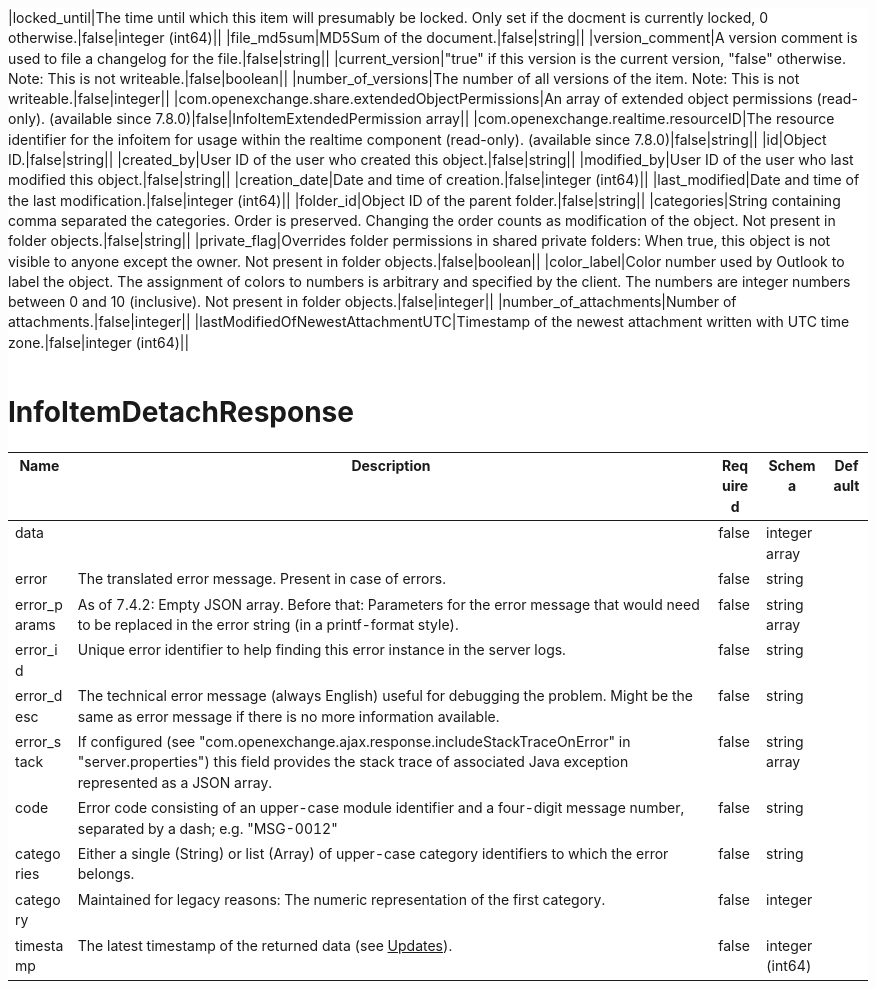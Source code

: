 |locked_until|The time until which this item will presumably be locked. Only set if the docment is currently locked, 0 otherwise.|false|integer (int64)||
|file_md5sum|MD5Sum of the document.|false|string||
|version_comment|A version comment is used to file a changelog for the file.|false|string||
|current_version|"true" if this version is the current version, "false" otherwise. Note: This is not writeable.|false|boolean||
|number_of_versions|The number of all versions of the item. Note: This is not writeable.|false|integer||
|com.openexchange.share.extendedObjectPermissions|An array of extended object permissions (read-only). (available since 7.8.0)|false|InfoItemExtendedPermission array||
|com.openexchange.realtime.resourceID|The resource identifier for the infoitem for usage within the realtime component (read-only). (available since 7.8.0)|false|string||
|id|Object ID.|false|string||
|created_by|User ID of the user who created this object.|false|string||
|modified_by|User ID of the user who last modified this object.|false|string||
|creation_date|Date and time of creation.|false|integer (int64)||
|last_modified|Date and time of the last modification.|false|integer (int64)||
|folder_id|Object ID of the parent folder.|false|string||
|categories|String containing comma separated the categories. Order is preserved. Changing the order counts as modification of the object. Not present in folder objects.|false|string||
|private_flag|Overrides folder permissions in shared private folders: When true, this object is not visible to anyone except the owner. Not present in folder objects.|false|boolean||
|color_label|Color number used by Outlook to label the object. The assignment of colors to numbers is arbitrary and specified by the client. The numbers are integer numbers between 0 and 10 (inclusive). Not present in folder objects.|false|integer||
|number_of_attachments|Number of attachments.|false|integer||
|lastModifiedOfNewestAttachmentUTC|Timestamp of the newest attachment written with UTC time zone.|false|integer (int64)||


# InfoItemDetachResponse
|Name|Description|Required|Schema|Default|
|----|----|----|----|----|
|data||false|integer array||
|error|The translated error message. Present in case of errors.|false|string||
|error_params|As of 7.4.2: Empty JSON array. Before that: Parameters for the error message that would need to be replaced in the error string (in a printf-format style).|false|string array||
|error_id|Unique error identifier to help finding this error instance in the server logs.|false|string||
|error_desc|The technical error message (always English) useful for debugging the problem. Might be the same as error message if there is no more information available.|false|string||
|error_stack|If configured (see "com.openexchange.ajax.response.includeStackTraceOnError" in "server.properties") this field provides the stack trace of associated Java exception represented as a JSON array.|false|string array||
|code|Error code consisting of an upper-case module identifier and a four-digit message number, separated by a dash; e.g. "MSG-0012"|false|string||
|categories|Either a single (String) or list (Array) of upper-case category identifiers to which the error belongs.|false|string||
|category|Maintained for legacy reasons: The numeric representation of the first category.|false|integer||
|timestamp|The latest timestamp of the returned data (see [Updates](#updates)).|false|integer (int64)||
